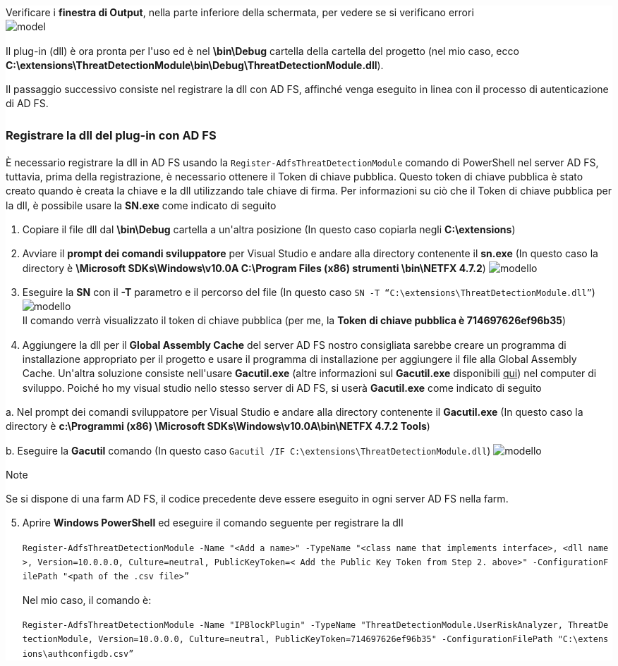  Verificare i **finestra di Output**, nella parte inferiore della schermata, per vedere se si verificano errori</br>
 ![model](media\ad-fs-risk-assessment-model\risk11.png)


Il plug-in (dll) è ora pronta per l'uso ed è nel **\bin\Debug** cartella della cartella del progetto (nel mio caso, ecco **C:\extensions\ThreatDetectionModule\bin\Debug\ThreatDetectionModule.dll**). 

Il passaggio successivo consiste nel registrare la dll con AD FS, affinché venga eseguito in linea con il processo di autenticazione di AD FS. 

### <a name="register-the-plug-in-dll-with-ad-fs"></a>Registrare la dll del plug-in con AD FS

È necessario registrare la dll in AD FS usando la `Register-AdfsThreatDetectionModule` comando di PowerShell nel server AD FS, tuttavia, prima della registrazione, è necessario ottenere il Token di chiave pubblica. Questo token di chiave pubblica è stato creato quando è creata la chiave e la dll utilizzando tale chiave di firma. Per informazioni su ciò che il Token di chiave pubblica per la dll, è possibile usare la **SN.exe** come indicato di seguito

 1. Copiare il file dll dal **\bin\Debug** cartella a un'altra posizione (In questo caso copiarla negli **C:\extensions**)

 2. Avviare il **prompt dei comandi sviluppatore** per Visual Studio e andare alla directory contenente il **sn.exe** (In questo caso la directory è **\Microsoft SDKs\Windows\v10.0A C:\Program Files (x86) strumenti \bin\NETFX 4.7.2**) ![modello](media\ad-fs-risk-assessment-model\risk12.png)

 3. Eseguire la **SN** con il **-T** parametro e il percorso del file (In questo caso `SN -T “C:\extensions\ThreatDetectionModule.dll”`) ![modello](media\ad-fs-risk-assessment-model\risk13.png)</br>
 Il comando verrà visualizzato il token di chiave pubblica (per me, la **Token di chiave pubblica è 714697626ef96b35**)

 4. Aggiungere la dll per il **Global Assembly Cache** del server AD FS nostro consigliata sarebbe creare un programma di installazione appropriato per il progetto e usare il programma di installazione per aggiungere il file alla Global Assembly Cache. Un'altra soluzione consiste nell'usare **Gacutil.exe** (altre informazioni sul **Gacutil.exe** disponibili [qui](https://docs.microsoft.com/dotnet/framework/tools/gacutil-exe-gac-tool)) nel computer di sviluppo.  Poiché ho my visual studio nello stesso server di AD FS, si userà **Gacutil.exe** come indicato di seguito

   a.   Nel prompt dei comandi sviluppatore per Visual Studio e andare alla directory contenente il **Gacutil.exe** (In questo caso la directory è **c:\Programmi (x86) \Microsoft SDKs\Windows\v10.0A\bin\NETFX 4.7.2 Tools**)

   b.   Eseguire la **Gacutil** comando (In questo caso `Gacutil /IF C:\extensions\ThreatDetectionModule.dll`) ![modello](media\ad-fs-risk-assessment-model\risk14.png)
 
 >[!NOTE]
 >Se si dispone di una farm AD FS, il codice precedente deve essere eseguito in ogni server AD FS nella farm. 

 5. Aprire **Windows PowerShell** ed eseguire il comando seguente per registrare la dll
    ```
    Register-AdfsThreatDetectionModule -Name "<Add a name>" -TypeName "<class name that implements interface>, <dll name>, Version=10.0.0.0, Culture=neutral, PublicKeyToken=< Add the Public Key Token from Step 2. above>" -ConfigurationFilePath "<path of the .csv file>”
    ```
    Nel mio caso, il comando è: 
    ```
    Register-AdfsThreatDetectionModule -Name "IPBlockPlugin" -TypeName "ThreatDetectionModule.UserRiskAnalyzer, ThreatDetectionModule, Version=10.0.0.0, Culture=neutral, PublicKeyToken=714697626ef96b35" -ConfigurationFilePath "C:\extensions\authconfigdb.csv”
    ```
 